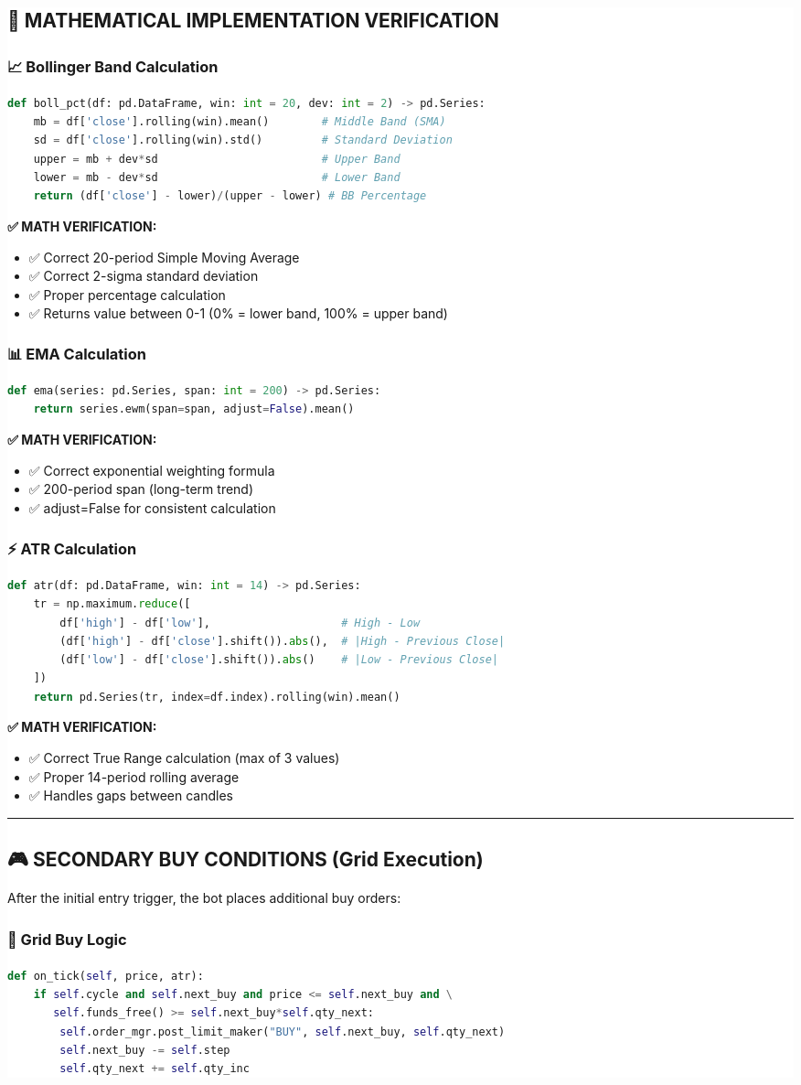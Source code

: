 
## 🧮 **MATHEMATICAL IMPLEMENTATION VERIFICATION**

### **📈 Bollinger Band Calculation**
```python
def boll_pct(df: pd.DataFrame, win: int = 20, dev: int = 2) -> pd.Series:
    mb = df['close'].rolling(win).mean()        # Middle Band (SMA)
    sd = df['close'].rolling(win).std()         # Standard Deviation
    upper = mb + dev*sd                         # Upper Band
    lower = mb - dev*sd                         # Lower Band
    return (df['close'] - lower)/(upper - lower) # BB Percentage
```

**✅ MATH VERIFICATION:**
- ✅ Correct 20-period Simple Moving Average
- ✅ Correct 2-sigma standard deviation
- ✅ Proper percentage calculation
- ✅ Returns value between 0-1 (0% = lower band, 100% = upper band)

### **📊 EMA Calculation**
```python
def ema(series: pd.Series, span: int = 200) -> pd.Series:
    return series.ewm(span=span, adjust=False).mean()
```

**✅ MATH VERIFICATION:**
- ✅ Correct exponential weighting formula
- ✅ 200-period span (long-term trend)
- ✅ adjust=False for consistent calculation

### **⚡ ATR Calculation**
```python
def atr(df: pd.DataFrame, win: int = 14) -> pd.Series:
    tr = np.maximum.reduce([
        df['high'] - df['low'],                    # High - Low
        (df['high'] - df['close'].shift()).abs(),  # |High - Previous Close|
        (df['low'] - df['close'].shift()).abs()    # |Low - Previous Close|
    ])
    return pd.Series(tr, index=df.index).rolling(win).mean()
```

**✅ MATH VERIFICATION:**
- ✅ Correct True Range calculation (max of 3 values)
- ✅ Proper 14-period rolling average
- ✅ Handles gaps between candles

---

## 🎮 **SECONDARY BUY CONDITIONS (Grid Execution)**

After the initial entry trigger, the bot places additional buy orders:

### **🔄 Grid Buy Logic**
```python
def on_tick(self, price, atr):
    if self.cycle and self.next_buy and price <= self.next_buy and \
       self.funds_free() >= self.next_buy*self.qty_next:
        self.order_mgr.post_limit_maker("BUY", self.next_buy, self.qty_next)
        self.next_buy -= self.step
        self.qty_next += self.qty_inc
```
